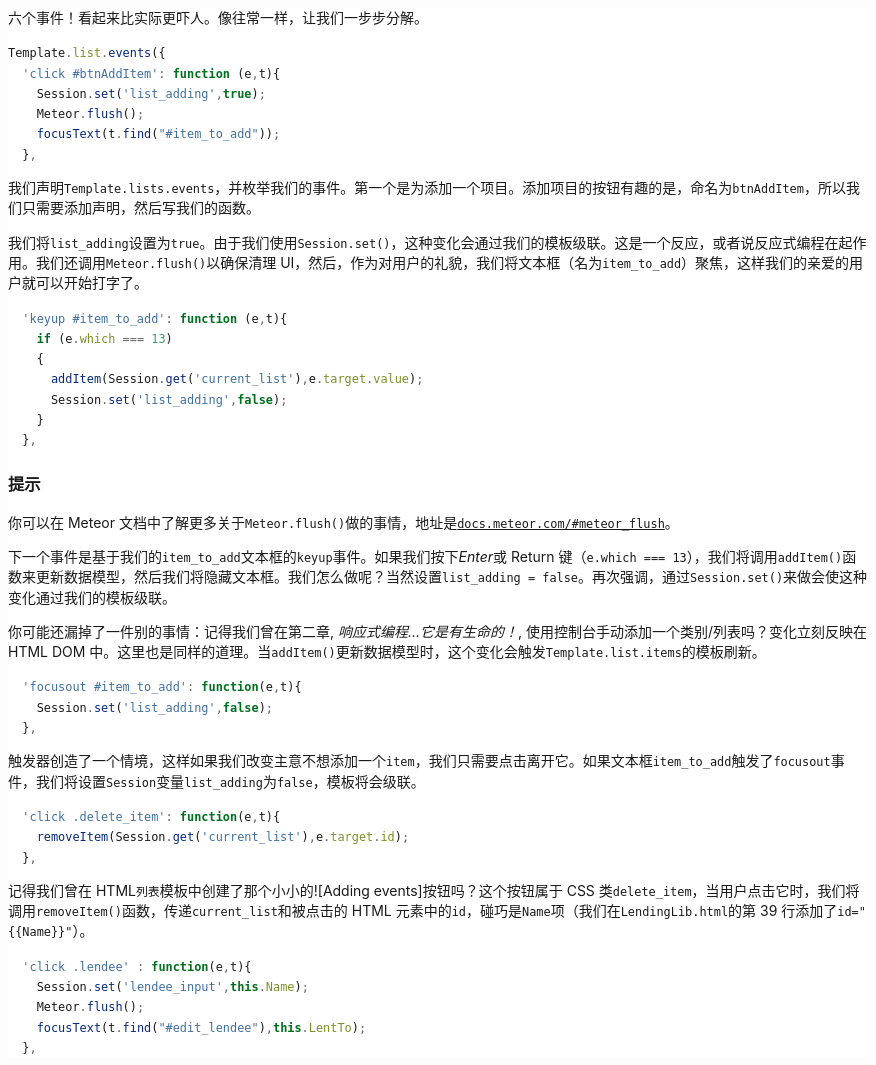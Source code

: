 六个事件！看起来比实际更吓人。像往常一样，让我们一步步分解。

```js
Template.list.events({ 
  'click #btnAddItem': function (e,t){
    Session.set('list_adding',true); 
    Meteor.flush(); 
    focusText(t.find("#item_to_add")); 
  },
```

我们声明`Template.lists.events`，并枚举我们的事件。第一个是为添加一个项目。添加项目的按钮有趣的是，命名为`btnAddItem`，所以我们只需要添加声明，然后写我们的函数。

我们将`list_adding`设置为`true`。由于我们使用`Session.set()`，这种变化会通过我们的模板级联。这是一个反应，或者说反应式编程在起作用。我们还调用`Meteor.flush()`以确保清理 UI，然后，作为对用户的礼貌，我们将文本框（名为`item_to_add`）聚焦，这样我们的亲爱的用户就可以开始打字了。

```js
  'keyup #item_to_add': function (e,t){
    if (e.which === 13) 	   
    {
      addItem(Session.get('current_list'),e.target.value);
      Session.set('list_adding',false);
    }
  },
```

### 提示

你可以在 Meteor 文档中了解更多关于`Meteor.flush()`做的事情，地址是[`docs.meteor.com/#meteor_flush`](http://docs.meteor.com/#meteor_flush)。

下一个事件是基于我们的`item_to_add`文本框的`keyup`事件。如果我们按下*Enter*或 Return 键（`e.which === 13`），我们将调用`addItem()`函数来更新数据模型，然后我们将隐藏文本框。我们怎么做呢？当然设置`list_adding = false`。再次强调，通过`Session.set()`来做会使这种变化通过我们的模板级联。

你可能还漏掉了一件别的事情：记得我们曾在第二章, *响应式编程…它是有生命的！*, 使用控制台手动添加一个类别/列表吗？变化立刻反映在 HTML DOM 中。这里也是同样的道理。当`addItem()`更新数据模型时，这个变化会触发`Template.list.items`的模板刷新。

```js
  'focusout #item_to_add': function(e,t){
    Session.set('list_adding',false);
  }, 
```

触发器创造了一个情境，这样如果我们改变主意不想添加一个`item`，我们只需要点击离开它。如果文本框`item_to_add`触发了`focusout`事件，我们将设置`Session`变量`list_adding`为`false`，模板将会级联。

```js
  'click .delete_item': function(e,t){ 
    removeItem(Session.get('current_list'),e.target.id); 
  },
```

记得我们曾在 HTML`列表`模板中创建了那个小小的![Adding events]按钮吗？这个按钮属于 CSS 类`delete_item`，当用户点击它时，我们将调用`removeItem()`函数，传递`current_list`和被点击的 HTML 元素中的`id`，碰巧是`Name`项（我们在`LendingLib.html`的第 39 行添加了`id="{{Name}}"`）。

```js
  'click .lendee' : function(e,t){
    Session.set('lendee_input',this.Name); 
    Meteor.flush();
    focusText(t.find("#edit_lendee"),this.LentTo); 	
  }, 
```
